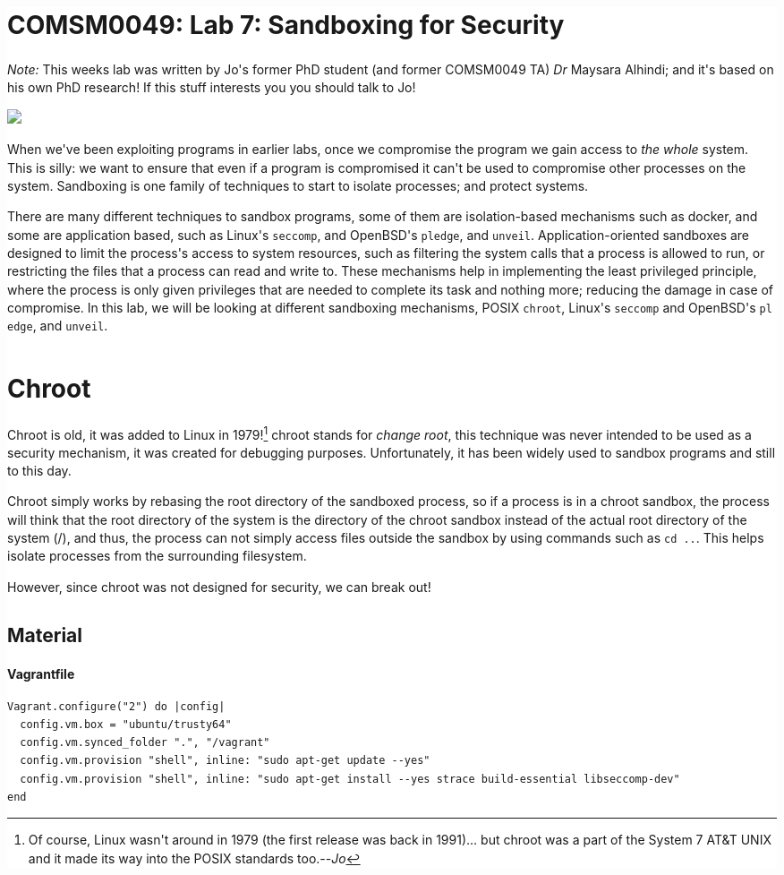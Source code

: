 # COMSM0049: Lab 7: Sandboxing for Security

_Note:_ This weeks lab was written by Jo's former PhD student (and former COMSM0049 TA) *Dr* Maysara Alhindi; and it's based on
his own PhD research!  If this stuff interests you you should talk to
Jo!

![](https://i.imgur.com/GQiU3e6.png)

When we've been exploiting programs in earlier labs, once we
compromise the program we gain access to _the whole_ system.  This
is silly: we want to ensure that even if a program is compromised it
can't be used to compromise other processes on the system.  Sandboxing
is one family of techniques to start to isolate processes; and protect systems.

There are many different techniques to sandbox programs, some of them
are isolation-based mechanisms such as docker, and some are
application based, such as Linux's `seccomp`, and OpenBSD's `pledge`,
and `unveil`. Application-oriented sandboxes are designed to limit the
process's access to system resources, such as filtering the system
calls that a process is allowed to run, or restricting the files that
a process can read and write to. These mechanisms help in implementing
the least privileged principle, where the process is only given
privileges that are needed to complete its task and nothing more;
reducing the damage in case of compromise. In
this lab, we will be looking at different sandboxing mechanisms,
POSIX `chroot`, Linux's `seccomp` and OpenBSD's `pledge`, and `unveil`.

# Chroot

Chroot is old, it was added to Linux in 1979![^1] chroot stands for
_change root_, this technique was never intended to be used as a
security mechanism, it was created for debugging purposes. Unfortunately, it has been widely used to sandbox programs and still to this day.

Chroot simply works by rebasing the root directory of the sandboxed
process, so if a process is in a chroot sandbox, the process will
think that the root directory of the system is the directory of the
chroot sandbox instead of the actual root directory of the system (/),
and thus, the process can not simply access files outside the sandbox
by using commands such as `cd ..`.   This helps isolate processes from
the surrounding filesystem.

However, since chroot was not designed for security, we can break out!

[^1]: Of course, Linux wasn't around in 1979 (the first release was back in 1991)... but chroot was a part of the System 7 AT&T UNIX and it made its way into the POSIX standards too.--_Jo_

## Material

**Vagrantfile**
```
Vagrant.configure("2") do |config|
  config.vm.box = "ubuntu/trusty64"
  config.vm.synced_folder ".", "/vagrant"
  config.vm.provision "shell", inline: "sudo apt-get update --yes"
  config.vm.provision "shell", inline: "sudo apt-get install --yes strace build-essential libseccomp-dev"
end
```
